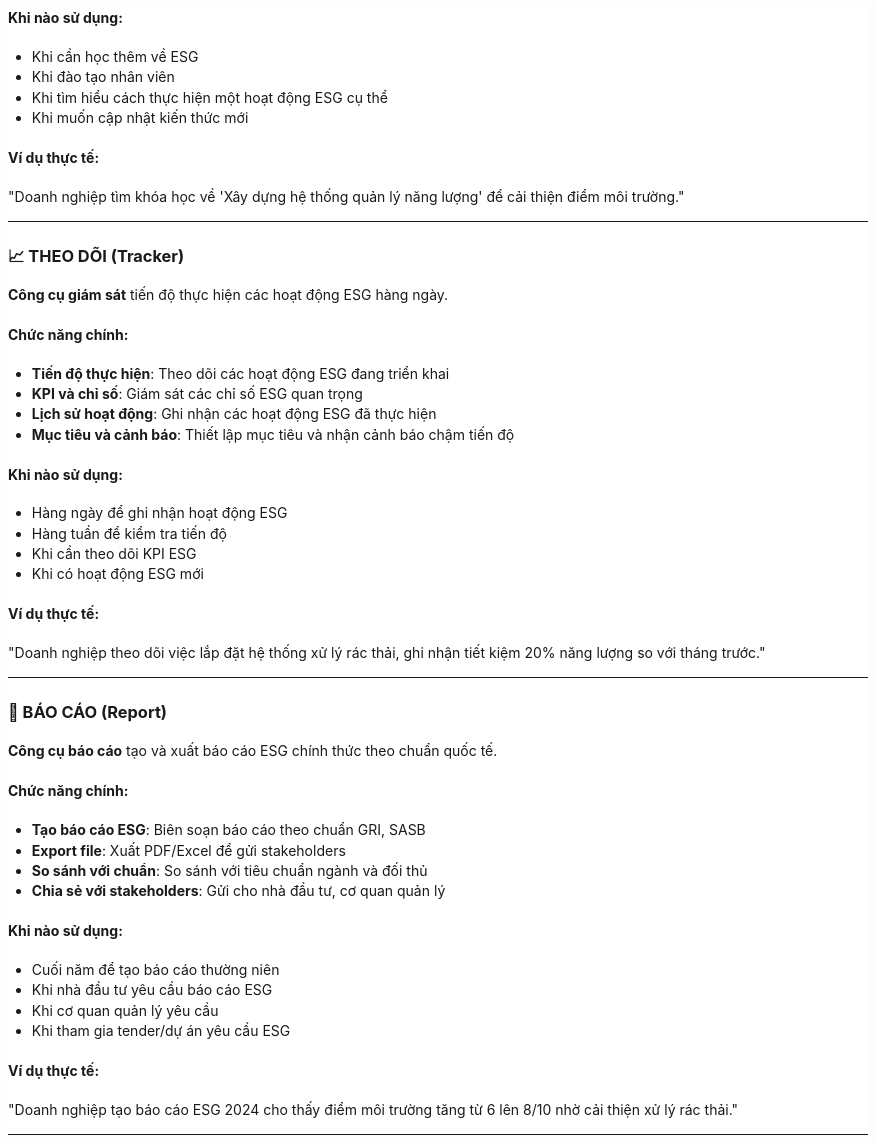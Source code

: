 #### **Khi nào sử dụng:**
- Khi cần học thêm về ESG
- Khi đào tạo nhân viên
- Khi tìm hiểu cách thực hiện một hoạt động ESG cụ thể
- Khi muốn cập nhật kiến thức mới

#### **Ví dụ thực tế:**
"Doanh nghiệp tìm khóa học về 'Xây dựng hệ thống quản lý năng lượng' để cải thiện điểm môi trường."

---

### **📈 THEO DÕI (Tracker)**
**Công cụ giám sát** tiến độ thực hiện các hoạt động ESG hàng ngày.

#### **Chức năng chính:**
- **Tiến độ thực hiện**: Theo dõi các hoạt động ESG đang triển khai
- **KPI và chỉ số**: Giám sát các chỉ số ESG quan trọng
- **Lịch sử hoạt động**: Ghi nhận các hoạt động ESG đã thực hiện
- **Mục tiêu và cảnh báo**: Thiết lập mục tiêu và nhận cảnh báo chậm tiến độ

#### **Khi nào sử dụng:**
- Hàng ngày để ghi nhận hoạt động ESG
- Hàng tuần để kiểm tra tiến độ
- Khi cần theo dõi KPI ESG
- Khi có hoạt động ESG mới

#### **Ví dụ thực tế:**
"Doanh nghiệp theo dõi việc lắp đặt hệ thống xử lý rác thải, ghi nhận tiết kiệm 20% năng lượng so với tháng trước."

---

### **📄 BÁO CÁO (Report)**
**Công cụ báo cáo** tạo và xuất báo cáo ESG chính thức theo chuẩn quốc tế.

#### **Chức năng chính:**
- **Tạo báo cáo ESG**: Biên soạn báo cáo theo chuẩn GRI, SASB
- **Export file**: Xuất PDF/Excel để gửi stakeholders
- **So sánh với chuẩn**: So sánh với tiêu chuẩn ngành và đối thủ
- **Chia sẻ với stakeholders**: Gửi cho nhà đầu tư, cơ quan quản lý

#### **Khi nào sử dụng:**
- Cuối năm để tạo báo cáo thường niên
- Khi nhà đầu tư yêu cầu báo cáo ESG
- Khi cơ quan quản lý yêu cầu
- Khi tham gia tender/dự án yêu cầu ESG

#### **Ví dụ thực tế:**
"Doanh nghiệp tạo báo cáo ESG 2024 cho thấy điểm môi trường tăng từ 6 lên 8/10 nhờ cải thiện xử lý rác thải."

---